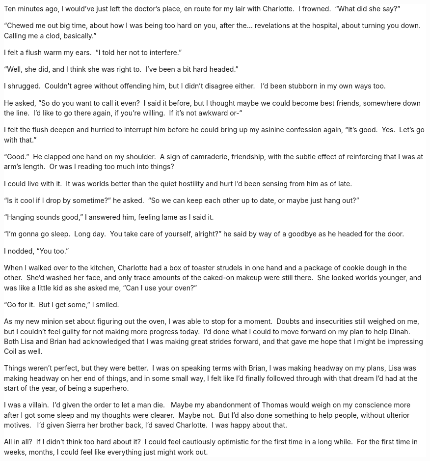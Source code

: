 Ten minutes ago, I would’ve just left the doctor’s place, en route for my lair with Charlotte.  I frowned.  “What did she say?”

“Chewed me out big time, about how I was being too hard on you, after the… revelations at the hospital, about turning you down.  Calling me a clod, basically.”

I felt a flush warm my ears.  “I told her not to interfere.”

“Well, she did, and I think she was right to.  I’ve been a bit hard headed.”

I shrugged.  Couldn’t agree without offending him, but I didn’t disagree either.   I’d been stubborn in my own ways too.

He asked, “So do you want to call it even?  I said it before, but I thought maybe we could become best friends, somewhere down the line.  I’d like to go there again, if you’re willing.  If it’s not awkward or-“

I felt the flush deepen and hurried to interrupt him before he could bring up my asinine confession again, “It’s good.  Yes.  Let’s go with that.”

“Good.”  He clapped one hand on my shoulder.  A sign of camraderie, friendship, with the subtle effect of reinforcing that I was at arm’s length.  Or was I reading too much into things?

I could live with it.  It was worlds better than the quiet hostility and hurt I’d been sensing from him as of late.

“Is it cool if I drop by sometime?” he asked.  “So we can keep each other up to date, or maybe just hang out?”

“Hanging sounds good,” I answered him, feeling lame as I said it.

“I’m gonna go sleep.  Long day.  You take care of yourself, alright?” he said by way of a goodbye as he headed for the door.

I nodded, “You too.”

When I walked over to the kitchen, Charlotte had a box of toaster strudels in one hand and a package of cookie dough in the other.  She’d washed her face, and only trace amounts of the caked-on makeup were still there.  She looked worlds younger, and was like a little kid as she asked me, “Can I use your oven?”

“Go for it.  But I get some,” I smiled.

As my new minion set about figuring out the oven, I was able to stop for a moment.  Doubts and insecurities still weighed on me, but I couldn’t feel guilty for not making more progress today.  I’d done what I could to move forward on my plan to help Dinah.  Both Lisa and Brian had acknowledged that I was making great strides forward, and that gave me hope that I might be impressing Coil as well.

Things weren’t perfect, but they were better.  I was on speaking terms with Brian, I was making headway on my plans, Lisa was making headway on her end of things, and in some small way, I felt like I’d finally followed through with that dream I’d had at the start of the year, of being a superhero.

I was a villain.  I’d given the order to let a man die.   Maybe my abandonment of Thomas would weigh on my conscience more after I got some sleep and my thoughts were clearer.  Maybe not.  But I’d also done something to help people, without ulterior motives.   I’d given Sierra her brother back, I’d saved Charlotte.  I was happy about that.

All in all?  If I didn’t think too hard about it?  I could feel cautiously optimistic for the first time in a long while.  For the first time in weeks, months, I could feel like everything just might work out.
